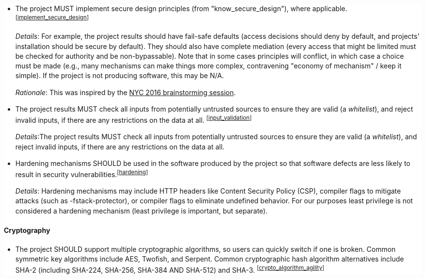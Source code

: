 *   <a name="implement_secure_design"></a>
    The project MUST implement secure design principles
    (from "know_secure_design"), where applicable.
    <sup>[<a href="#implement_secure_design">implement_secure_design</a>]</sup>

    *Details*:
    For example, the project results should have fail-safe defaults
    (access decisions should deny by default,
    and projects' installation should be secure by default).
    They should also have
    complete mediation (every access that might be limited must be
    checked for authority and be non-bypassable).
    Note that in some cases principles will conflict, in which case
    a choice must be made
    (e.g., many mechanisms can make things more complex, contravening
    "economy of mechanism" / keep it simple).
    If the project is not producing software, this may be N/A.

    *Rationale*:
    This was inspired by the
    <a href="https://github.com/coreinfrastructure/best-practices-badge/issues/473">NYC 2016 brainstorming session</a>.

*   <a name="input_validation"></a>
    The project results MUST check
    all inputs from potentially untrusted sources to ensure
    they are valid (a *whitelist*), and reject invalid inputs,
    if there are any restrictions on the data at all.
    <sup>[<a href="#input_validation">input_validation</a>]</sup>

    *Details*:The project results MUST check
    all inputs from potentially untrusted sources to ensure
    they are valid (a *whitelist*), and reject invalid inputs,
    if there are any restrictions on the data at all.

*   <a name="hardening"></a>Hardening mechanisms
    SHOULD be used in the software produced by the project
    so that software defects are less likely to result in security
    vulnerabilities.<sup>[<a href="#hardening">hardening</a>]</sup>

    *Details*: Hardening mechanisms may include HTTP headers like Content
    Security Policy (CSP), compiler flags to mitigate attacks (such
    as -fstack-protector), or compiler flags to eliminate undefined
    behavior. For our purposes least privilege is not considered a hardening
    mechanism (least privilege is important, but separate).

#### Cryptography

*   <a name="crypto_algorithm_agility"></a>
    The project SHOULD support multiple
    cryptographic algorithms, so users can quickly switch if one is broken.
    Common symmetric key algorithms include AES, Twofish, and Serpent.
    Common cryptographic hash algorithm alternatives include SHA-2
    (including SHA-224, SHA-256, SHA-384 AND SHA-512) and SHA-3.
    <sup>[<a href="#crypto_algorithm_agility">crypto_algorithm_agility</a>]</sup>
